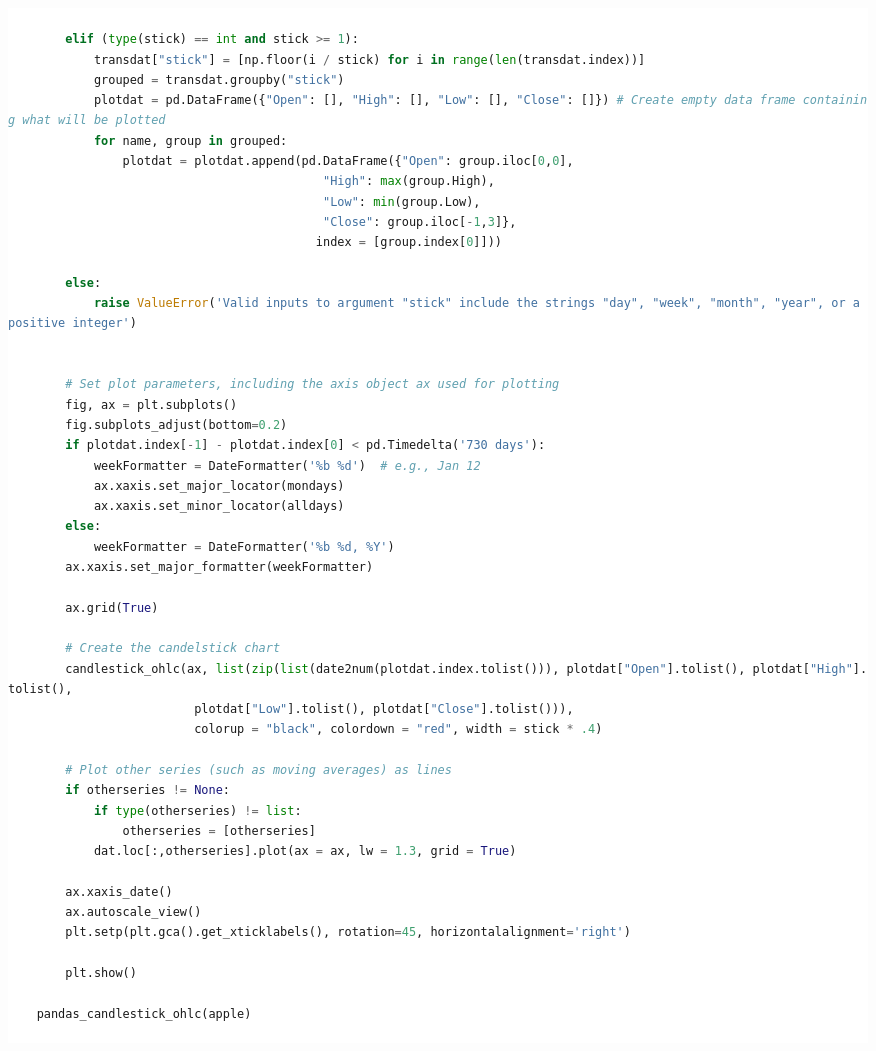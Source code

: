 ```python
    
        elif (type(stick) == int and stick >= 1):
            transdat["stick"] = [np.floor(i / stick) for i in range(len(transdat.index))]
            grouped = transdat.groupby("stick")
            plotdat = pd.DataFrame({"Open": [], "High": [], "Low": [], "Close": []}) # Create empty data frame containing what will be plotted
            for name, group in grouped:
                plotdat = plotdat.append(pd.DataFrame({"Open": group.iloc[0,0],
                                            "High": max(group.High),
                                            "Low": min(group.Low),
                                            "Close": group.iloc[-1,3]},
                                           index = [group.index[0]]))
    
        else:
            raise ValueError('Valid inputs to argument "stick" include the strings "day", "week", "month", "year", or a positive integer')
    
    
        # Set plot parameters, including the axis object ax used for plotting
        fig, ax = plt.subplots()
        fig.subplots_adjust(bottom=0.2)
        if plotdat.index[-1] - plotdat.index[0] < pd.Timedelta('730 days'):
            weekFormatter = DateFormatter('%b %d')  # e.g., Jan 12
            ax.xaxis.set_major_locator(mondays)
            ax.xaxis.set_minor_locator(alldays)
        else:
            weekFormatter = DateFormatter('%b %d, %Y')
        ax.xaxis.set_major_formatter(weekFormatter)
    
        ax.grid(True)
    
        # Create the candelstick chart
        candlestick_ohlc(ax, list(zip(list(date2num(plotdat.index.tolist())), plotdat["Open"].tolist(), plotdat["High"].tolist(),
                          plotdat["Low"].tolist(), plotdat["Close"].tolist())),
                          colorup = "black", colordown = "red", width = stick * .4)
    
        # Plot other series (such as moving averages) as lines
        if otherseries != None:
            if type(otherseries) != list:
                otherseries = [otherseries]
            dat.loc[:,otherseries].plot(ax = ax, lw = 1.3, grid = True)
    
        ax.xaxis_date()
        ax.autoscale_view()
        plt.setp(plt.gca().get_xticklabels(), rotation=45, horizontalalignment='right')
    
        plt.show()
    
    pandas_candlestick_ohlc(apple)
    
```
